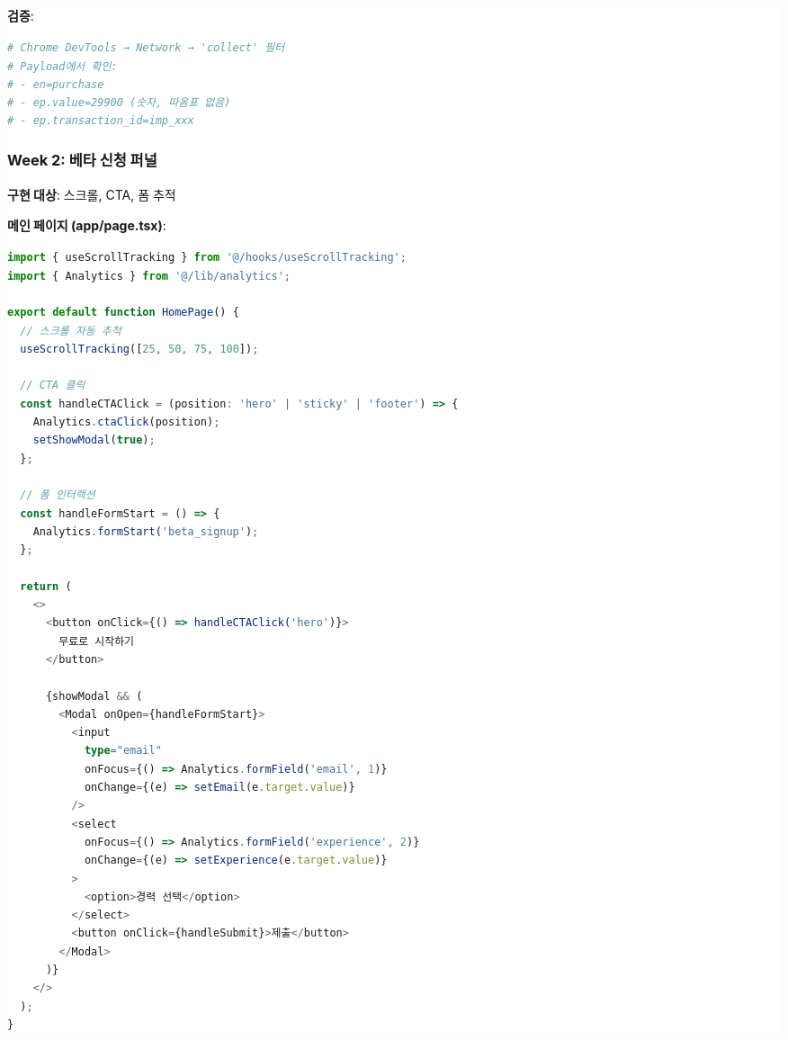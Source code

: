 **검증**:
```bash
# Chrome DevTools → Network → 'collect' 필터
# Payload에서 확인:
# - en=purchase
# - ep.value=29900 (숫자, 따옴표 없음)
# - ep.transaction_id=imp_xxx
```

### Week 2: 베타 신청 퍼널

**구현 대상**: 스크롤, CTA, 폼 추적

**메인 페이지 (app/page.tsx)**:
```typescript
import { useScrollTracking } from '@/hooks/useScrollTracking';
import { Analytics } from '@/lib/analytics';

export default function HomePage() {
  // 스크롤 자동 추적
  useScrollTracking([25, 50, 75, 100]);

  // CTA 클릭
  const handleCTAClick = (position: 'hero' | 'sticky' | 'footer') => {
    Analytics.ctaClick(position);
    setShowModal(true);
  };

  // 폼 인터랙션
  const handleFormStart = () => {
    Analytics.formStart('beta_signup');
  };

  return (
    <>
      <button onClick={() => handleCTAClick('hero')}>
        무료로 시작하기
      </button>

      {showModal && (
        <Modal onOpen={handleFormStart}>
          <input
            type="email"
            onFocus={() => Analytics.formField('email', 1)}
            onChange={(e) => setEmail(e.target.value)}
          />
          <select
            onFocus={() => Analytics.formField('experience', 2)}
            onChange={(e) => setExperience(e.target.value)}
          >
            <option>경력 선택</option>
          </select>
          <button onClick={handleSubmit}>제출</button>
        </Modal>
      )}
    </>
  );
}
```

